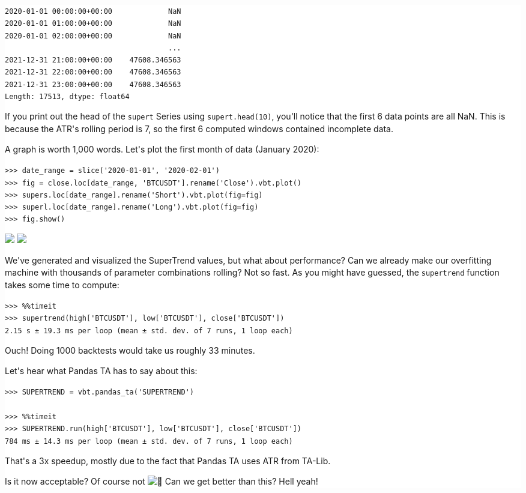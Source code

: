 ```
2020-01-01 00:00:00+00:00             NaN
2020-01-01 01:00:00+00:00             NaN
2020-01-01 02:00:00+00:00             NaN
                                      ...
2021-12-31 21:00:00+00:00    47608.346563
2021-12-31 22:00:00+00:00    47608.346563
2021-12-31 23:00:00+00:00    47608.346563
Length: 17513, dtype: float64

```

If you print out the head of the `supert` Series using `supert.head(10)`, you'll notice that the first 6 data points are all NaN. This is because the ATR's rolling period is 7, so the first 6 computed windows contained incomplete data.

A graph is worth 1,000 words. Let's plot the first month of data (January 2020):

```
>>> date_range = slice('2020-01-01', '2020-02-01')
>>> fig = close.loc[date_range, 'BTCUSDT'].rename('Close').vbt.plot()  
>>> supers.loc[date_range].rename('Short').vbt.plot(fig=fig)
>>> superl.loc[date_range].rename('Long').vbt.plot(fig=fig)
>>> fig.show()

```

![](https://vectorbt.pro/pvt_40509f46/assets/images/tutorials/supertrend/pandas.light.svg#only-light) ![](https://vectorbt.pro/pvt_40509f46/assets/images/tutorials/supertrend/pandas.dark.svg#only-dark)

We've generated and visualized the SuperTrend values, but what about performance? Can we already make our overfitting machine with thousands of parameter combinations rolling? Not so fast. As you might have guessed, the `supertrend` function takes some time to compute:

```
>>> %%timeit
>>> supertrend(high['BTCUSDT'], low['BTCUSDT'], close['BTCUSDT'])
2.15 s ± 19.3 ms per loop (mean ± std. dev. of 7 runs, 1 loop each)

```

Ouch! Doing 1000 backtests would take us roughly 33 minutes.

Let's hear what Pandas TA has to say about this:

```
>>> SUPERTREND = vbt.pandas_ta('SUPERTREND')  

>>> %%timeit
>>> SUPERTREND.run(high['BTCUSDT'], low['BTCUSDT'], close['BTCUSDT'])
784 ms ± 14.3 ms per loop (mean ± std. dev. of 7 runs, 1 loop each)

```

That's a 3x speedup, mostly due to the fact that Pandas TA uses ATR from TA-Lib.

Is it now acceptable? Of course not ![💢](https://cdn.jsdelivr.net/gh/jdecked/twemoji@15.0.3/assets/svg/1f4a2.svg ":anger:") Can we get better than this? Hell yeah!
